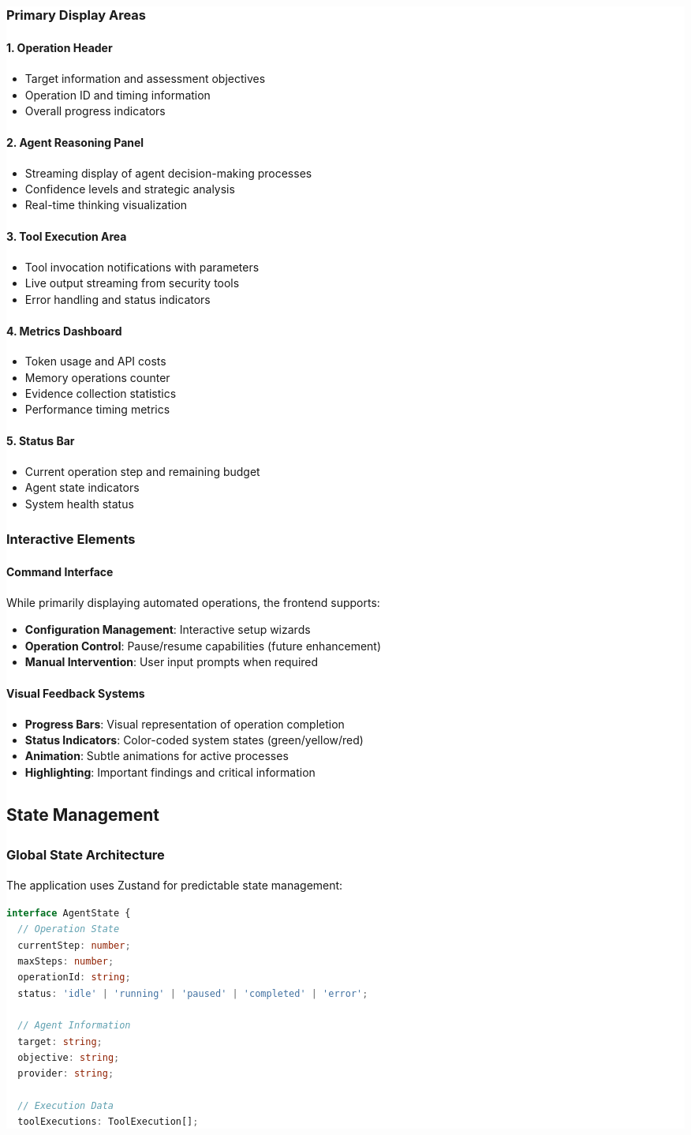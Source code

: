 ### Primary Display Areas

#### 1. Operation Header
- Target information and assessment objectives
- Operation ID and timing information
- Overall progress indicators

#### 2. Agent Reasoning Panel
- Streaming display of agent decision-making processes
- Confidence levels and strategic analysis
- Real-time thinking visualization

#### 3. Tool Execution Area
- Tool invocation notifications with parameters
- Live output streaming from security tools
- Error handling and status indicators

#### 4. Metrics Dashboard
- Token usage and API costs
- Memory operations counter
- Evidence collection statistics
- Performance timing metrics

#### 5. Status Bar
- Current operation step and remaining budget
- Agent state indicators
- System health status

### Interactive Elements

#### Command Interface
While primarily displaying automated operations, the frontend supports:
- **Configuration Management**: Interactive setup wizards
- **Operation Control**: Pause/resume capabilities (future enhancement)
- **Manual Intervention**: User input prompts when required

#### Visual Feedback Systems
- **Progress Bars**: Visual representation of operation completion
- **Status Indicators**: Color-coded system states (green/yellow/red)
- **Animation**: Subtle animations for active processes
- **Highlighting**: Important findings and critical information

## State Management

### Global State Architecture

The application uses Zustand for predictable state management:

```typescript
interface AgentState {
  // Operation State
  currentStep: number;
  maxSteps: number;
  operationId: string;
  status: 'idle' | 'running' | 'paused' | 'completed' | 'error';
  
  // Agent Information
  target: string;
  objective: string;
  provider: string;
  
  // Execution Data
  toolExecutions: ToolExecution[];
```